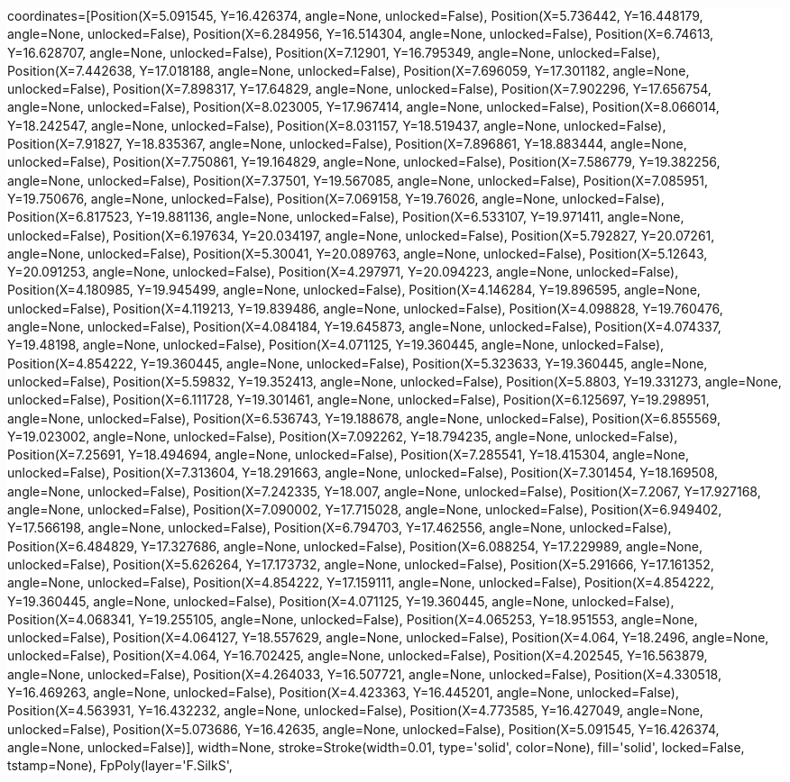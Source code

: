 coordinates=[Position(X=5.091545, Y=16.426374, angle=None, unlocked=False), Position(X=5.736442, Y=16.448179, angle=None, unlocked=False), Position(X=6.284956, Y=16.514304, angle=None, unlocked=False), Position(X=6.74613, Y=16.628707, angle=None, unlocked=False), Position(X=7.12901, Y=16.795349, angle=None, unlocked=False), Position(X=7.442638, Y=17.018188, angle=None, unlocked=False), Position(X=7.696059, Y=17.301182, angle=None, unlocked=False), Position(X=7.898317, Y=17.64829, angle=None, unlocked=False), Position(X=7.902296, Y=17.656754, angle=None, unlocked=False), Position(X=8.023005, Y=17.967414, angle=None, unlocked=False), Position(X=8.066014, Y=18.242547, angle=None, unlocked=False), Position(X=8.031157, Y=18.519437, angle=None, unlocked=False), Position(X=7.91827, Y=18.835367, angle=None, unlocked=False), Position(X=7.896861, Y=18.883444, angle=None, unlocked=False), Position(X=7.750861, Y=19.164829, angle=None, unlocked=False), Position(X=7.586779, Y=19.382256, angle=None, unlocked=False), Position(X=7.37501, Y=19.567085, angle=None, unlocked=False), Position(X=7.085951, Y=19.750676, angle=None, unlocked=False), Position(X=7.069158, Y=19.76026, angle=None, unlocked=False), Position(X=6.817523, Y=19.881136, angle=None, unlocked=False), Position(X=6.533107, Y=19.971411, angle=None, unlocked=False), Position(X=6.197634, Y=20.034197, angle=None, unlocked=False), Position(X=5.792827, Y=20.07261, angle=None, unlocked=False), Position(X=5.30041, Y=20.089763, angle=None, unlocked=False), Position(X=5.12643, Y=20.091253, angle=None, unlocked=False), Position(X=4.297971, Y=20.094223, angle=None, unlocked=False), Position(X=4.180985, Y=19.945499, angle=None, unlocked=False), Position(X=4.146284, Y=19.896595, angle=None, unlocked=False), Position(X=4.119213, Y=19.839486, angle=None, unlocked=False), Position(X=4.098828, Y=19.760476, angle=None, unlocked=False), Position(X=4.084184, Y=19.645873, angle=None, unlocked=False), Position(X=4.074337, Y=19.48198, angle=None, unlocked=False), Position(X=4.071125, Y=19.360445, angle=None, unlocked=False), Position(X=4.854222, Y=19.360445, angle=None, unlocked=False), Position(X=5.323633, Y=19.360445, angle=None, unlocked=False), Position(X=5.59832, Y=19.352413, angle=None, unlocked=False), Position(X=5.8803, Y=19.331273, angle=None, unlocked=False), Position(X=6.111728, Y=19.301461, angle=None, unlocked=False), Position(X=6.125697, Y=19.298951, angle=None, unlocked=False), Position(X=6.536743, Y=19.188678, angle=None, unlocked=False), Position(X=6.855569, Y=19.023002, angle=None, unlocked=False), Position(X=7.092262, Y=18.794235, angle=None, unlocked=False), Position(X=7.25691, Y=18.494694, angle=None, unlocked=False), Position(X=7.285541, Y=18.415304, angle=None, unlocked=False), Position(X=7.313604, Y=18.291663, angle=None, unlocked=False), Position(X=7.301454, Y=18.169508, angle=None, unlocked=False), Position(X=7.242335, Y=18.007, angle=None, unlocked=False), Position(X=7.2067, Y=17.927168, angle=None, unlocked=False), Position(X=7.090002, Y=17.715028, angle=None, unlocked=False), Position(X=6.949402, Y=17.566198, angle=None, unlocked=False), Position(X=6.794703, Y=17.462556, angle=None, unlocked=False), Position(X=6.484829, Y=17.327686, angle=None, unlocked=False), Position(X=6.088254, Y=17.229989, angle=None, unlocked=False), Position(X=5.626264, Y=17.173732, angle=None, unlocked=False), Position(X=5.291666, Y=17.161352, angle=None, unlocked=False), Position(X=4.854222, Y=17.159111, angle=None, unlocked=False), Position(X=4.854222, Y=19.360445, angle=None, unlocked=False), Position(X=4.071125, Y=19.360445, angle=None, unlocked=False), Position(X=4.068341, Y=19.255105, angle=None, unlocked=False), Position(X=4.065253, Y=18.951553, angle=None, unlocked=False), Position(X=4.064127, Y=18.557629, angle=None, unlocked=False), Position(X=4.064, Y=18.2496, angle=None, unlocked=False), Position(X=4.064, Y=16.702425, angle=None, unlocked=False), Position(X=4.202545, Y=16.563879, angle=None, unlocked=False), Position(X=4.264033, Y=16.507721, angle=None, unlocked=False), Position(X=4.330518, Y=16.469263, angle=None, unlocked=False), Position(X=4.423363, Y=16.445201, angle=None, unlocked=False), Position(X=4.563931, Y=16.432232, angle=None, unlocked=False), Position(X=4.773585, Y=16.427049, angle=None, unlocked=False), Position(X=5.073686, Y=16.42635, angle=None, unlocked=False), Position(X=5.091545, Y=16.426374, angle=None, unlocked=False)], width=None, stroke=Stroke(width=0.01, type='solid', color=None), fill='solid', locked=False, tstamp=None), FpPoly(layer='F.SilkS',